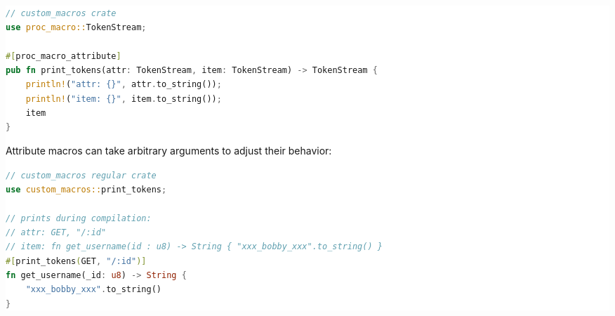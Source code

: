 ```rust
// custom_macros crate
use proc_macro::TokenStream;

#[proc_macro_attribute]
pub fn print_tokens(attr: TokenStream, item: TokenStream) -> TokenStream {
    println!("attr: {}", attr.to_string());
    println!("item: {}", item.to_string());
    item
}
```

Attribute macros can take arbitrary arguments to adjust their behavior:

```rust
// custom_macros regular crate
use custom_macros::print_tokens;

// prints during compilation:
// attr: GET, "/:id"
// item: fn get_username(id : u8) -> String { "xxx_bobby_xxx".to_string() }
#[print_tokens(GET, "/:id")]
fn get_username(_id: u8) -> String {
    "xxx_bobby_xxx".to_string()
}
```

